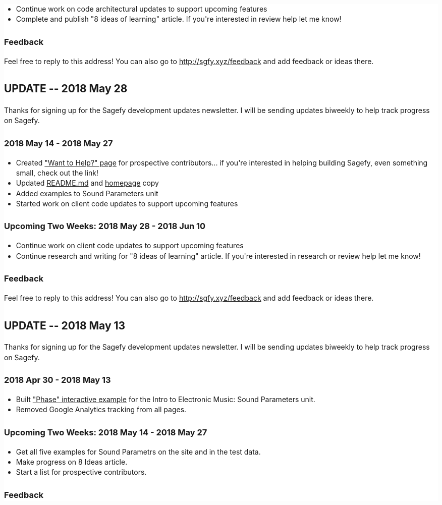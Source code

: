 - Continue work on code architectural updates to support upcoming features
- Complete and publish "8 ideas of learning" article. If you're interested in review help let me know!

### Feedback

Feel free to reply to this address! You can also go to http://sgfy.xyz/feedback and add feedback or ideas there.

## UPDATE -- 2018 May 28

Thanks for signing up for the Sagefy development updates newsletter. I will be sending updates biweekly to help track progress on Sagefy.

### 2018 May 14 - 2018 May 27

- Created ["Want to Help?" page](https://docs.sagefy.org/want-to-help) for prospective contributors... if you're interested in helping building Sagefy, even something small, check out the link!
- Updated [README.md](https://github.com/heiskr/sagefy/blob/master/README.md) and [homepage](https://sagefy.org/) copy
- Added examples to Sound Parameters unit
- Started work on client code updates to support upcoming features

### Upcoming Two Weeks: 2018 May 28 - 2018 Jun 10

- Continue work on client code updates to support upcoming features
- Continue research and writing for "8 ideas of learning" article. If you're interested in research or review help let me know!

### Feedback

Feel free to reply to this address! You can also go to http://sgfy.xyz/feedback and add feedback or ideas there.

## UPDATE -- 2018 May 13

Thanks for signing up for the Sagefy development updates newsletter. I will be sending updates biweekly to help track progress on Sagefy.

### 2018 Apr 30 - 2018 May 13

- Built ["Phase" interactive example](http://em.sagefy.org/examples/phase-and-space) for the Intro to Electronic Music: Sound Parameters unit.
- Removed Google Analytics tracking from all pages.

### Upcoming Two Weeks: 2018 May 14 - 2018 May 27

- Get all five examples for Sound Parametrs on the site and in the test data.
- Make progress on 8 Ideas article.
- Start a list for prospective contributors.

### Feedback
